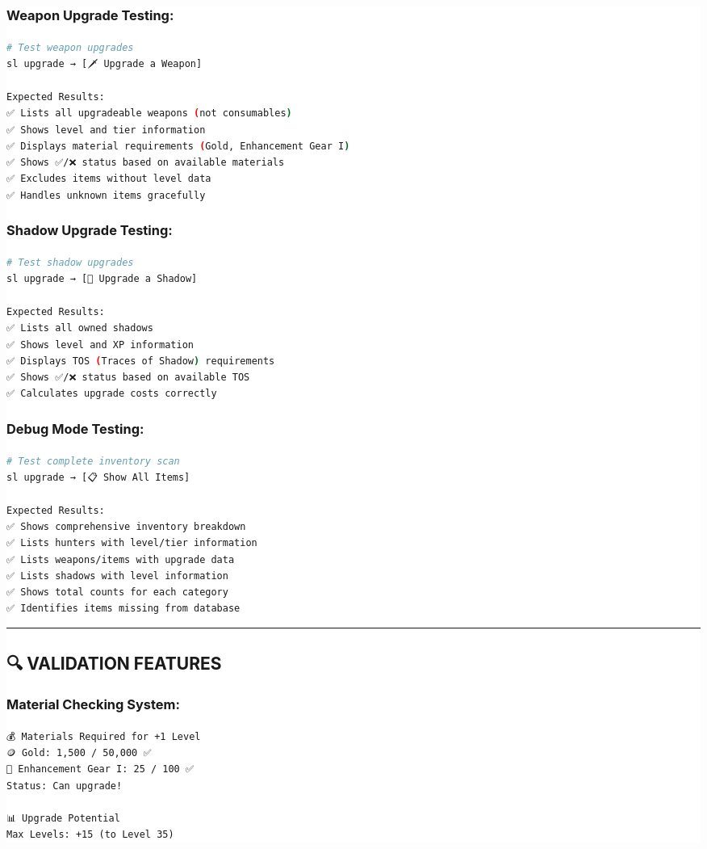 ### **Weapon Upgrade Testing:**
```bash
# Test weapon upgrades
sl upgrade → [🗡️ Upgrade a Weapon]

Expected Results:
✅ Lists all upgradeable weapons (not consumables)
✅ Shows level and tier information
✅ Displays material requirements (Gold, Enhancement Gear I)
✅ Shows ✅/❌ status based on available materials
✅ Excludes items without level data
✅ Handles unknown items gracefully
```

### **Shadow Upgrade Testing:**
```bash
# Test shadow upgrades
sl upgrade → [👻 Upgrade a Shadow]

Expected Results:
✅ Lists all owned shadows
✅ Shows level and XP information
✅ Displays TOS (Traces of Shadow) requirements
✅ Shows ✅/❌ status based on available TOS
✅ Calculates upgrade costs correctly
```

### **Debug Mode Testing:**
```bash
# Test complete inventory scan
sl upgrade → [📋 Show All Items]

Expected Results:
✅ Shows comprehensive inventory breakdown
✅ Lists hunters with level/tier information
✅ Lists weapons/items with upgrade data
✅ Lists shadows with level information
✅ Shows total counts for each category
✅ Identifies items missing from database
```

---

## 🔍 **VALIDATION FEATURES**

### **Material Checking System:**
```
💰 Materials Required for +1 Level
🪙 Gold: 1,500 / 50,000 ✅
🔧 Enhancement Gear I: 25 / 100 ✅
Status: Can upgrade!

📊 Upgrade Potential
Max Levels: +15 (to Level 35)
```
